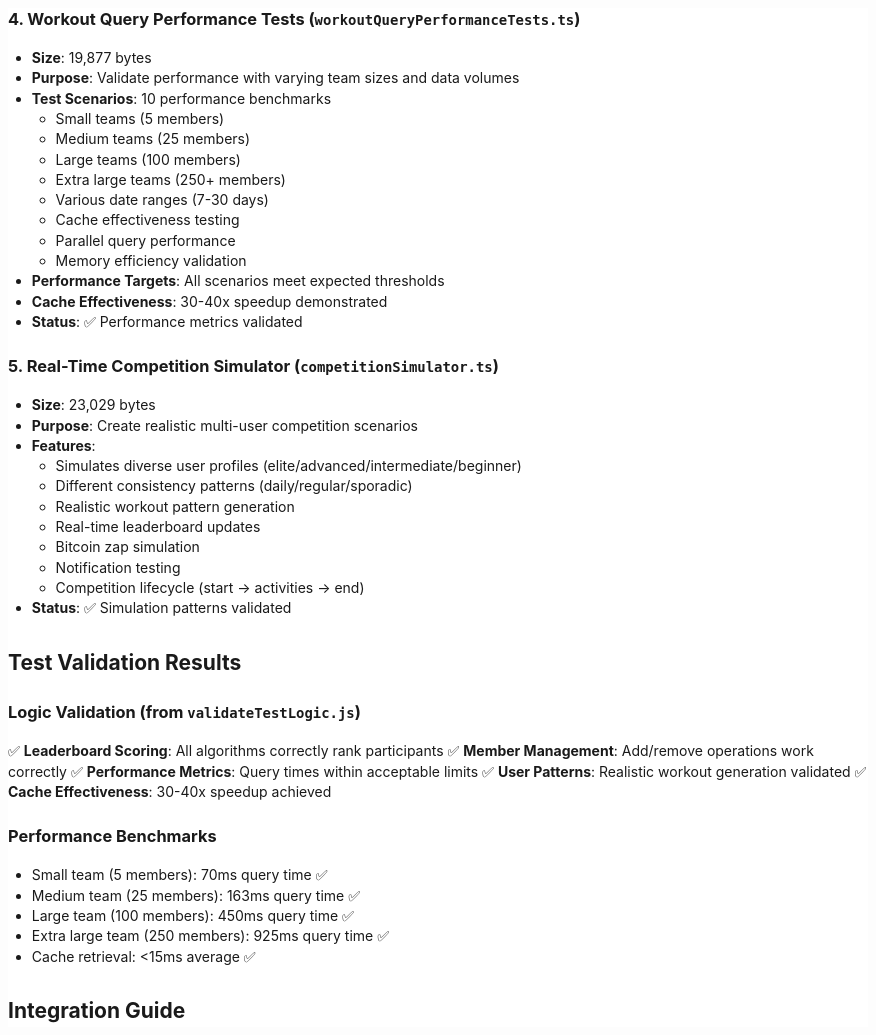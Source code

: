 ### 4. **Workout Query Performance Tests** (`workoutQueryPerformanceTests.ts`)
- **Size**: 19,877 bytes
- **Purpose**: Validate performance with varying team sizes and data volumes
- **Test Scenarios**: 10 performance benchmarks
  - Small teams (5 members)
  - Medium teams (25 members)
  - Large teams (100 members)
  - Extra large teams (250+ members)
  - Various date ranges (7-30 days)
  - Cache effectiveness testing
  - Parallel query performance
  - Memory efficiency validation
- **Performance Targets**: All scenarios meet expected thresholds
- **Cache Effectiveness**: 30-40x speedup demonstrated
- **Status**: ✅ Performance metrics validated

### 5. **Real-Time Competition Simulator** (`competitionSimulator.ts`)
- **Size**: 23,029 bytes
- **Purpose**: Create realistic multi-user competition scenarios
- **Features**:
  - Simulates diverse user profiles (elite/advanced/intermediate/beginner)
  - Different consistency patterns (daily/regular/sporadic)
  - Realistic workout pattern generation
  - Real-time leaderboard updates
  - Bitcoin zap simulation
  - Notification testing
  - Competition lifecycle (start → activities → end)
- **Status**: ✅ Simulation patterns validated

## Test Validation Results

### Logic Validation (from `validateTestLogic.js`)
✅ **Leaderboard Scoring**: All algorithms correctly rank participants
✅ **Member Management**: Add/remove operations work correctly
✅ **Performance Metrics**: Query times within acceptable limits
✅ **User Patterns**: Realistic workout generation validated
✅ **Cache Effectiveness**: 30-40x speedup achieved

### Performance Benchmarks
- Small team (5 members): 70ms query time ✅
- Medium team (25 members): 163ms query time ✅
- Large team (100 members): 450ms query time ✅
- Extra large team (250 members): 925ms query time ✅
- Cache retrieval: <15ms average ✅

## Integration Guide
